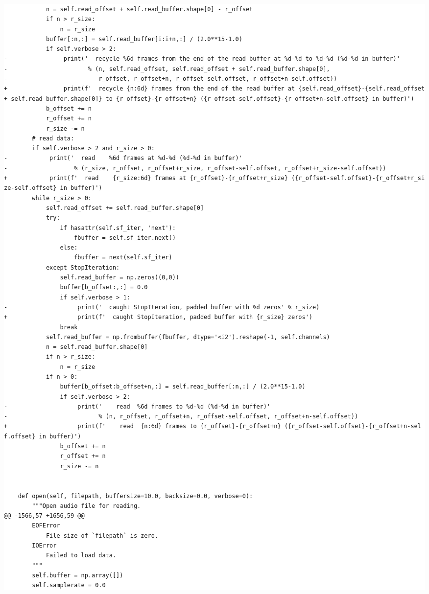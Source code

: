  ```
             n = self.read_offset + self.read_buffer.shape[0] - r_offset
             if n > r_size:
                 n = r_size
             buffer[:n,:] = self.read_buffer[i:i+n,:] / (2.0**15-1.0)
             if self.verbose > 2:
-                print('  recycle %6d frames from the end of the read buffer at %d-%d to %d-%d (%d-%d in buffer)'
-                       % (n, self.read_offset, self.read_offset + self.read_buffer.shape[0],
-                          r_offset, r_offset+n, r_offset-self.offset, r_offset+n-self.offset))
+                print(f'  recycle {n:6d} frames from the end of the read buffer at {self.read_offset}-{self.read_offset + self.read_buffer.shape[0]} to {r_offset}-{r_offset+n} ({r_offset-self.offset}-{r_offset+n-self.offset} in buffer)')
             b_offset += n
             r_offset += n
             r_size -= n
         # read data:
         if self.verbose > 2 and r_size > 0:
-            print('  read    %6d frames at %d-%d (%d-%d in buffer)'
-                   % (r_size, r_offset, r_offset+r_size, r_offset-self.offset, r_offset+r_size-self.offset))
+            print(f'  read    {r_size:6d} frames at {r_offset}-{r_offset+r_size} ({r_offset-self.offset}-{r_offset+r_size-self.offset} in buffer)')
         while r_size > 0:
             self.read_offset += self.read_buffer.shape[0]
             try:
                 if hasattr(self.sf_iter, 'next'):
                     fbuffer = self.sf_iter.next()
                 else:
                     fbuffer = next(self.sf_iter)
             except StopIteration:
                 self.read_buffer = np.zeros((0,0))
                 buffer[b_offset:,:] = 0.0
                 if self.verbose > 1:
-                    print('  caught StopIteration, padded buffer with %d zeros' % r_size)
+                    print(f'  caught StopIteration, padded buffer with {r_size} zeros')
                 break
             self.read_buffer = np.frombuffer(fbuffer, dtype='<i2').reshape(-1, self.channels)
             n = self.read_buffer.shape[0]
             if n > r_size:
                 n = r_size
             if n > 0:
                 buffer[b_offset:b_offset+n,:] = self.read_buffer[:n,:] / (2.0**15-1.0)
                 if self.verbose > 2:
-                    print('    read  %6d frames to %d-%d (%d-%d in buffer)'
-                          % (n, r_offset, r_offset+n, r_offset-self.offset, r_offset+n-self.offset))
+                    print(f'    read  {n:6d} frames to {r_offset}-{r_offset+n} ({r_offset-self.offset}-{r_offset+n-self.offset} in buffer)')
                 b_offset += n
                 r_offset += n
                 r_size -= n
 
                                 
     def open(self, filepath, buffersize=10.0, backsize=0.0, verbose=0):
         """Open audio file for reading.
@@ -1566,57 +1656,59 @@
         EOFError
             File size of `filepath` is zero.
         IOError
             Failed to load data.
         """
         self.buffer = np.array([])
         self.samplerate = 0.0
 ```